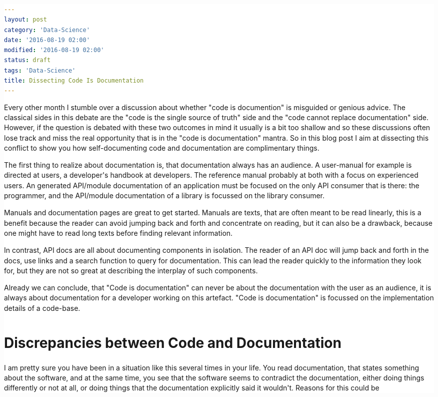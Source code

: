 ```yaml
---
layout: post
category: 'Data-Science'
date: '2016-08-19 02:00'
modified: '2016-08-19 02:00'
status: draft
tags: 'Data-Science'
title: Dissecting Code Is Documentation
---
```


Every other month I stumble over a discussion about whether "code is
documention" is misguided or genious advice. The classical sides in this
debate are the "code is the single source of truth" side and the "code
cannot replace documentation" side. However, if the question is debated
with these two outcomes in mind it usually is a bit too shallow and so
these discussions often lose track and miss the real opportunity that is
in the "code is documentation" mantra. So in this blog post I aim at
dissecting this conflict to show you how self-documenting code and
documentation are complimentary things.

The first thing to realize about documentation is, that documentation
always has an audience. A user-manual for example is directed at users,
a developer's handbook at developers. The reference manual probably at
both with a focus on experienced users. An generated API/module
documentation of an application must be focused on the only API consumer
that is there: the programmer, and the API/module documentation of a
library is focussed on the library consumer.

Manuals and documentation pages are great to get started. Manuals are
texts, that are often meant to be read linearly, this is a benefit
because the reader can avoid jumping back and forth and concentrate on
reading, but it can also be a drawback, because one might have to read
long texts before finding relevant information.

In contrast, API docs are all about documenting components in isolation.
The reader of an API doc will jump back and forth in the docs, use links
and a search function to query for documentation. This can lead the
reader quickly to the information they look for, but they are not so
great at describing the interplay of such components.

Already we can conclude, that "Code is documentation" can never be about
the documentation with the user as an audience, it is always about
documentation for a developer working on this artefact. "Code is
documentation" is focussed on the implementation details of a code-base.

Discrepancies between Code and Documentation
============================================

I am pretty sure you have been in a situation like this several times in
your life. You read documentation, that states something about the
software, and at the same time, you see that the software seems to
contradict the documentation, either doing things differently or not at
all, or doing things that the documentation explicitly said it wouldn't.
Reasons for this could be
